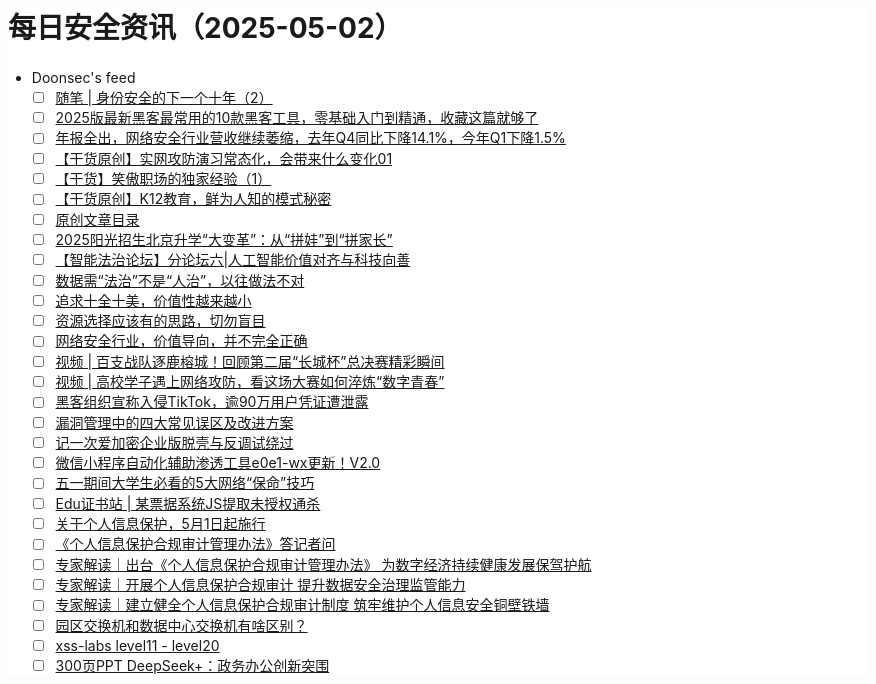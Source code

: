 # 每日安全资讯（2025-05-02）

- Doonsec's feed
  - [ ] [随笔 | 身份安全的下一个十年（2）](https://mp.weixin.qq.com/s?__biz=MzI1NjQxMzIzMw==&mid=2247497652&idx=1&sn=fec775fc13374ed937280ea6c01e58c5)
  - [ ] [2025版最新黑客最常用的10款黑客工具，零基础入门到精通，收藏这篇就够了](https://mp.weixin.qq.com/s?__biz=Mzk1NzMwNTM5NQ==&mid=2247485442&idx=1&sn=6e3eaa6a27ea3efe5da595f5bbf53551)
  - [ ] [年报全出，网络安全行业营收继续萎缩，去年Q4同比下降14.1%，今年Q1下降1.5%](https://mp.weixin.qq.com/s?__biz=MzU3NjQ5NTIxNg==&mid=2247485789&idx=1&sn=167fe61e86d6bcc16f14f508fc8ef596)
  - [ ] [【干货原创】实网攻防演习常态化，会带来什么变化01](https://mp.weixin.qq.com/s?__biz=MzU3NjQ5NTIxNg==&mid=2247485789&idx=2&sn=167a542699aeedc8179c23e42ce0f82c)
  - [ ] [【干货】笑傲职场的独家经验（1）](https://mp.weixin.qq.com/s?__biz=MzU3NjQ5NTIxNg==&mid=2247485789&idx=3&sn=c60fbbf7384cada95f5ad6a73d77a17e)
  - [ ] [【干货原创】K12教育，鲜为人知的模式秘密](https://mp.weixin.qq.com/s?__biz=MzU3NjQ5NTIxNg==&mid=2247485789&idx=4&sn=9a975fd2112698ce0172819d891dcb4e)
  - [ ] [原创文章目录](https://mp.weixin.qq.com/s?__biz=MzU3NjQ5NTIxNg==&mid=2247485789&idx=5&sn=6a8d8a8d3bd1490c3c153234fab0a611)
  - [ ] [2025阳光招生北京升学“大变革”：从“拼娃”到“拼家长”](https://mp.weixin.qq.com/s?__biz=MzU3NjQ5NTIxNg==&mid=2247485789&idx=6&sn=ed90cbad2592037f0b69a303e500213b)
  - [ ] [【智能法治论坛】分论坛六|人工智能价值对齐与科技向善](https://mp.weixin.qq.com/s?__biz=MzU1NDY3NDgwMQ==&mid=2247552089&idx=1&sn=f80407db3f462fd1162d21fcec24ec84)
  - [ ] [数据需“法治”不是“人治”，以往做法不对](https://mp.weixin.qq.com/s?__biz=MzA3OTg3Mjg3NA==&mid=2456976715&idx=1&sn=d85dbc7ddd77dba761e26ac2478a8289)
  - [ ] [追求十全十美，价值性越来越小](https://mp.weixin.qq.com/s?__biz=MzA3OTg3Mjg3NA==&mid=2456976715&idx=2&sn=ef7cb8bd4c55a49c061ca91efa280388)
  - [ ] [资源选择应该有的思路，切勿盲目](https://mp.weixin.qq.com/s?__biz=MzA3OTg3Mjg3NA==&mid=2456976715&idx=3&sn=de1bbf06165904ef73c584f821d5333c)
  - [ ] [网络安全行业，价值导向，并不完全正确](https://mp.weixin.qq.com/s?__biz=MzA3OTg3Mjg3NA==&mid=2456976715&idx=4&sn=068a64b58f3068a023b2de8694a1829a)
  - [ ] [视频 | 百支战队逐鹿榕城！回顾第二届“长城杯”总决赛精彩瞬间](https://mp.weixin.qq.com/s?__biz=MzA5MzE5MDAzOA==&mid=2664241991&idx=1&sn=98a9a01a7b01af1b76fb849c1d004e16)
  - [ ] [视频 | 高校学子遇上网络攻防，看这场大赛如何淬炼“数字青春”](https://mp.weixin.qq.com/s?__biz=MzA5MzE5MDAzOA==&mid=2664241991&idx=2&sn=c6ac7e8d83ace3873a57454540165893)
  - [ ] [黑客组织宣称入侵TikTok，逾90万用户凭证遭泄露](https://mp.weixin.qq.com/s?__biz=MjM5NjA0NjgyMA==&mid=2651320001&idx=3&sn=375c7ce71e526ca689a06821c3da3208)
  - [ ] [漏洞管理中的四大常见误区及改进方案](https://mp.weixin.qq.com/s?__biz=MzAxMjE3ODU3MQ==&mid=2650610476&idx=2&sn=8ae8a8c200c3ebe2674ec8fff081acc7)
  - [ ] [记一次爱加密企业版脱壳与反调试绕过](https://mp.weixin.qq.com/s?__biz=MzAxMjE3ODU3MQ==&mid=2650610476&idx=3&sn=2e912076294907d5b15a88e23ee16438)
  - [ ] [微信小程序自动化辅助渗透工具e0e1-wx更新！V2.0](https://mp.weixin.qq.com/s?__biz=MzAxMjE3ODU3MQ==&mid=2650610476&idx=4&sn=83b027814ade19f2610cdd1dab8f26a6)
  - [ ] [五一期间大学生必看的5大网络“保命”技巧](https://mp.weixin.qq.com/s?__biz=MzkwNjY1Mzc0Nw==&mid=2247488527&idx=1&sn=cec398b8739dc55ff3a440333cdcce8d)
  - [ ] [Edu证书站 | 某票据系统JS提取未授权通杀](https://mp.weixin.qq.com/s?__biz=MzkyNTUyNTE5OA==&mid=2247486887&idx=1&sn=7df58bc88b76e12f2cffbe71b8e81bec)
  - [ ] [关于个人信息保护，5月1日起施行](https://mp.weixin.qq.com/s?__biz=Mzg3OTU5NDQ3Ng==&mid=2247491869&idx=1&sn=041492df1b4f961d36249dafb5f28b19)
  - [ ] [《个人信息保护合规审计管理办法》答记者问](https://mp.weixin.qq.com/s?__biz=Mzg3OTU5NDQ3Ng==&mid=2247491869&idx=2&sn=52d8c5c7d638e26c2ad44c35e517ebf6)
  - [ ] [专家解读｜出台《个人信息保护合规审计管理办法》 为数字经济持续健康发展保驾护航](https://mp.weixin.qq.com/s?__biz=Mzg3OTU5NDQ3Ng==&mid=2247491869&idx=3&sn=dc0d24f1785a8382338c3c29105d7986)
  - [ ] [专家解读｜开展个人信息保护合规审计 提升数据安全治理监管能力](https://mp.weixin.qq.com/s?__biz=Mzg3OTU5NDQ3Ng==&mid=2247491869&idx=4&sn=1ff54f6a83e671e1eb97d20e7a7198bf)
  - [ ] [专家解读｜建立健全个人信息保护合规审计制度 筑牢维护个人信息安全铜壁铁墙](https://mp.weixin.qq.com/s?__biz=Mzg3OTU5NDQ3Ng==&mid=2247491869&idx=5&sn=eee61626353332deab460353e88bc4fd)
  - [ ] [园区交换机和数据中心交换机有啥区别？](https://mp.weixin.qq.com/s?__biz=MzUyNTExOTY1Nw==&mid=2247530222&idx=1&sn=924b49930fbda8b9ce741746ba1a1a90)
  - [ ] [xss-labs level11 - level20](https://mp.weixin.qq.com/s?__biz=MzkzNTcwOTgxMQ==&mid=2247485853&idx=1&sn=3bc3414c1f9dac495e3c2f4ae801854a)
  - [ ] [300页PPT DeepSeek+：政务办公创新突围](https://mp.weixin.qq.com/s?__biz=MjM5OTk4MDE2MA==&mid=2655277583&idx=1&sn=ad2a8a7c4e7b857e6e647fc4eebd6d07)